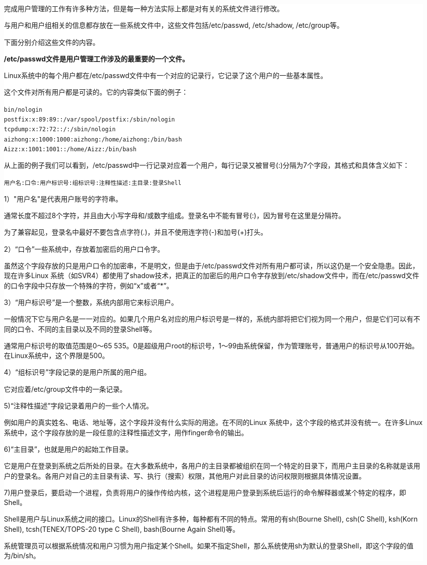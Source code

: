 完成用户管理的工作有许多种方法，但是每一种方法实际上都是对有关的系统文件进行修改。

与用户和用户组相关的信息都存放在一些系统文件中，这些文件包括/etc/passwd, /etc/shadow, /etc/group等。

下面分别介绍这些文件的内容。

**/etc/passwd文件是用户管理工作涉及的最重要的一个文件。**

Linux系统中的每个用户都在/etc/passwd文件中有一个对应的记录行，它记录了这个用户的一些基本属性。

这个文件对所有用户都是可读的。它的内容类似下面的例子：

```bash
bin/nologin
postfix:x:89:89::/var/spool/postfix:/sbin/nologin
tcpdump:x:72:72::/:/sbin/nologin
aizhong:x:1000:1000:aizhong:/home/aizhong:/bin/bash
Aizz:x:1001:1001::/home/Aizz:/bin/bash
```

从上面的例子我们可以看到，/etc/passwd中一行记录对应着一个用户，每行记录又被冒号(:)分隔为7个字段，其格式和具体含义如下：

```bash
用户名:口令:用户标识号:组标识号:注释性描述:主目录:登录Shell
```

1）"用户名"是代表用户账号的字符串。

通常长度不超过8个字符，并且由大小写字母和/或数字组成。登录名中不能有冒号(:)，因为冒号在这里是分隔符。

为了兼容起见，登录名中最好不要包含点字符(.)，并且不使用连字符(-)和加号(+)打头。

2）“口令”一些系统中，存放着加密后的用户口令字。

虽然这个字段存放的只是用户口令的加密串，不是明文，但是由于/etc/passwd文件对所有用户都可读，所以这仍是一个安全隐患。因此，现在许多Linux 系统（如SVR4）都使用了shadow技术，把真正的加密后的用户口令字存放到/etc/shadow文件中，而在/etc/passwd文件的口令字段中只存放一个特殊的字符，例如“x”或者“*”。

3）“用户标识号”是一个整数，系统内部用它来标识用户。

一般情况下它与用户名是一一对应的。如果几个用户名对应的用户标识号是一样的，系统内部将把它们视为同一个用户，但是它们可以有不同的口令、不同的主目录以及不同的登录Shell等。

通常用户标识号的取值范围是0～65 535。0是超级用户root的标识号，1～99由系统保留，作为管理账号，普通用户的标识号从100开始。在Linux系统中，这个界限是500。

4）“组标识号”字段记录的是用户所属的用户组。

它对应着/etc/group文件中的一条记录。

5)“注释性描述”字段记录着用户的一些个人情况。

例如用户的真实姓名、电话、地址等，这个字段并没有什么实际的用途。在不同的Linux 系统中，这个字段的格式并没有统一。在许多Linux系统中，这个字段存放的是一段任意的注释性描述文字，用作finger命令的输出。

6)“主目录”，也就是用户的起始工作目录。

它是用户在登录到系统之后所处的目录。在大多数系统中，各用户的主目录都被组织在同一个特定的目录下，而用户主目录的名称就是该用户的登录名。各用户对自己的主目录有读、写、执行（搜索）权限，其他用户对此目录的访问权限则根据具体情况设置。

7)用户登录后，要启动一个进程，负责将用户的操作传给内核，这个进程是用户登录到系统后运行的命令解释器或某个特定的程序，即Shell。

Shell是用户与Linux系统之间的接口。Linux的Shell有许多种，每种都有不同的特点。常用的有sh(Bourne Shell), csh(C Shell), ksh(Korn Shell), tcsh(TENEX/TOPS-20 type C Shell), bash(Bourne Again Shell)等。

系统管理员可以根据系统情况和用户习惯为用户指定某个Shell。如果不指定Shell，那么系统使用sh为默认的登录Shell，即这个字段的值为/bin/sh。
